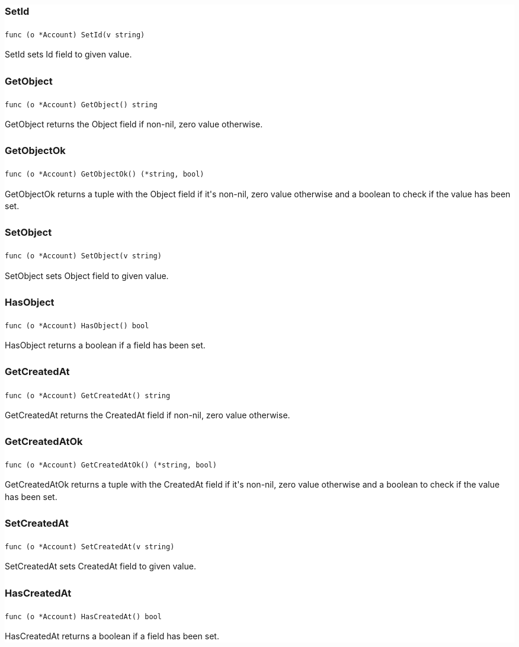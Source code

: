 ### SetId

`func (o *Account) SetId(v string)`

SetId sets Id field to given value.


### GetObject

`func (o *Account) GetObject() string`

GetObject returns the Object field if non-nil, zero value otherwise.

### GetObjectOk

`func (o *Account) GetObjectOk() (*string, bool)`

GetObjectOk returns a tuple with the Object field if it's non-nil, zero value otherwise
and a boolean to check if the value has been set.

### SetObject

`func (o *Account) SetObject(v string)`

SetObject sets Object field to given value.

### HasObject

`func (o *Account) HasObject() bool`

HasObject returns a boolean if a field has been set.

### GetCreatedAt

`func (o *Account) GetCreatedAt() string`

GetCreatedAt returns the CreatedAt field if non-nil, zero value otherwise.

### GetCreatedAtOk

`func (o *Account) GetCreatedAtOk() (*string, bool)`

GetCreatedAtOk returns a tuple with the CreatedAt field if it's non-nil, zero value otherwise
and a boolean to check if the value has been set.

### SetCreatedAt

`func (o *Account) SetCreatedAt(v string)`

SetCreatedAt sets CreatedAt field to given value.

### HasCreatedAt

`func (o *Account) HasCreatedAt() bool`

HasCreatedAt returns a boolean if a field has been set.
